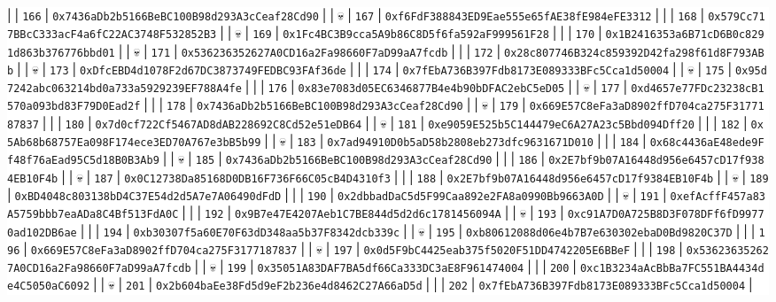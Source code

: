 |  | `166` | `0x7436aDb2b5166BeBC100B98d293A3cCeaf28Cd90` |
| 💀 | `167` | `0xf6FdF388843ED9Eae555e65fAE38fE984eFE3312` |
|  | `168` | `0x579Cc717BBcC333acF4a6fC22AC3748F532852B3` |
| 💀 | `169` | `0x1Fc4BC3B9cca5A9b86C8D5f6fa592aF999561F28` |
|  | `170` | `0x1B2416353a6B71cD6B0c8291d863b376776bbd01` |
| 💀 | `171` | `0x536236352627A0CD16a2Fa98660F7aD99aA7fcdb` |
|  | `172` | `0x28c807746B324c859392D42fa298f61d8F793ABb` |
| 💀 | `173` | `0xDfcEBD4d1078F2d67DC3873749FEDBC93FAf36de` |
|  | `174` | `0x7fEbA736B397Fdb8173E089333BFc5Cca1d50004` |
| 💀 | `175` | `0x95d7242abc063214bd0a733a5929239EF788A4fe` |
|  | `176` | `0x83e7083d05EC6346877B4e4b90bDFAC2ebC5eD05` |
| 💀 | `177` | `0xd4657e77FDc23238cB1570a093bd83F79D0Ead2f` |
|  | `178` | `0x7436aDb2b5166BeBC100B98d293A3cCeaf28Cd90` |
| 💀 | `179` | `0x669E57C8eFa3aD8902ffD704ca275F3177187837` |
|  | `180` | `0x7d0cf722Cf5467AD8dAB228692C8Cd52e51eDB64` |
| 💀 | `181` | `0xe9059E525b5C144479eC6A27A23c5Bbd094Dff20` |
|  | `182` | `0x5Ab68b68757Ea098F174ece3ED70A767e3bB5b99` |
| 💀 | `183` | `0x7ad94910D0b5aD58b2808eb273dfc9631671D010` |
|  | `184` | `0x68c4436aE48ede9Ff48f76aEad95C5d18B0B3Ab9` |
| 💀 | `185` | `0x7436aDb2b5166BeBC100B98d293A3cCeaf28Cd90` |
|  | `186` | `0x2E7bf9b07A16448d956e6457cD17f9384EB10F4b` |
| 💀 | `187` | `0x0C12738Da85168D0DB16F736F66C05cB4D4310f3` |
|  | `188` | `0x2E7bf9b07A16448d956e6457cD17f9384EB10F4b` |
| 💀 | `189` | `0xBD4048c803138bD4C37E54d2d5A7e7A06490dFdD` |
|  | `190` | `0x2dbbadDaC5d5F99Caa892e2FA8a0990Bb9663A0D` |
| 💀 | `191` | `0xefAcffF457a83A5759bbb7eaADa8C4Bf513FdA0C` |
|  | `192` | `0x9B7e47E4207Aeb1C7BE844d5d2d6c1781456094A` |
| 💀 | `193` | `0xc91A7D0A725B8D3F078DFf6fD99770ad102DB6ae` |
|  | `194` | `0xb30307f5a60E70F63dD348aa5b37F8342dcb339c` |
| 💀 | `195` | `0xb80612088d06e4b7B7e630302ebaD0Bd9820C37D` |
|  | `196` | `0x669E57C8eFa3aD8902ffD704ca275F3177187837` |
| 💀 | `197` | `0x0d5F9bC4425eab375f5020F51DD4742205E6BBeF` |
|  | `198` | `0x536236352627A0CD16a2Fa98660F7aD99aA7fcdb` |
| 💀 | `199` | `0x35051A83DAF7BA5df66Ca333DC3aE8F961474004` |
|  | `200` | `0xc1B3234aAcBbBa7FC551BA4434de4C5050aC6092` |
| 💀 | `201` | `0x2b604baEe38Fd5d9eF2b236e4d8462C27A66aD5d` |
|  | `202` | `0x7fEbA736B397Fdb8173E089333BFc5Cca1d50004` |
